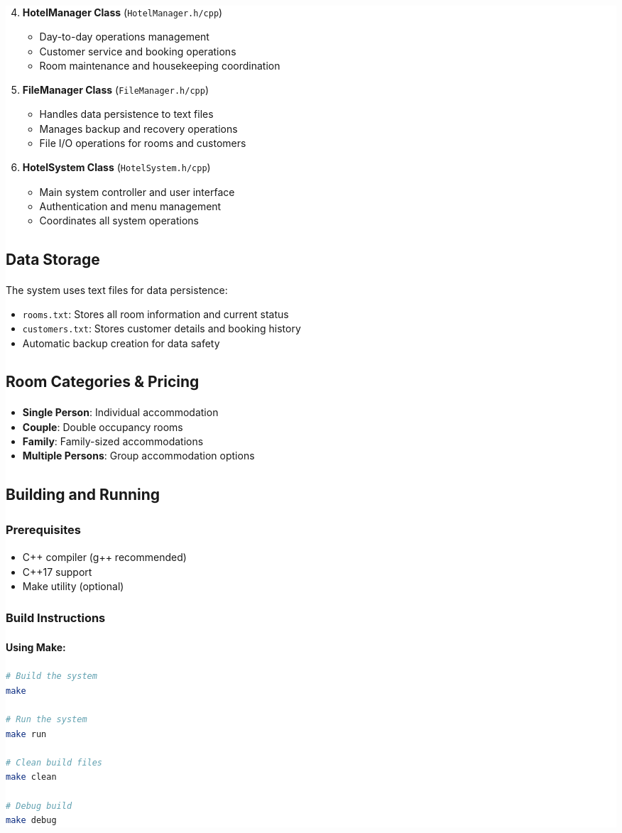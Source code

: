 4. **HotelManager Class** (`HotelManager.h/cpp`)
   - Day-to-day operations management
   - Customer service and booking operations
   - Room maintenance and housekeeping coordination

5. **FileManager Class** (`FileManager.h/cpp`)
   - Handles data persistence to text files
   - Manages backup and recovery operations
   - File I/O operations for rooms and customers

6. **HotelSystem Class** (`HotelSystem.h/cpp`)
   - Main system controller and user interface
   - Authentication and menu management
   - Coordinates all system operations

## Data Storage

The system uses text files for data persistence:
- `rooms.txt`: Stores all room information and current status
- `customers.txt`: Stores customer details and booking history
- Automatic backup creation for data safety

## Room Categories & Pricing

- **Single Person**: Individual accommodation
- **Couple**: Double occupancy rooms
- **Family**: Family-sized accommodations
- **Multiple Persons**: Group accommodation options

## Building and Running

### Prerequisites
- C++ compiler (g++ recommended)
- C++17 support
- Make utility (optional)

### Build Instructions

#### Using Make:
```bash
# Build the system
make

# Run the system
make run

# Clean build files
make clean

# Debug build
make debug
```
